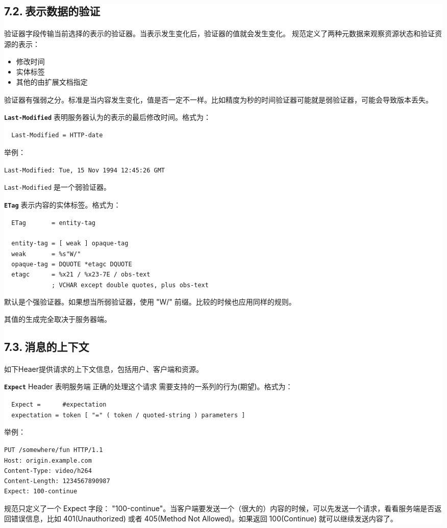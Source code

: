 ## 7.2. 表示数据的验证
验证器字段传输当前选择的表示的验证器。当表示发生变化后，验证器的值就会发生变化。 规范定义了两种元数据来观察资源状态和验证资源的表示：
- 修改时间
- 实体标签
- 其他的由扩展文档指定

验证器有强弱之分。标准是当内容发生变化，值是否一定不一样。比如精度为秒的时间验证器可能就是弱验证器，可能会导致版本丢失。

**`Last-Modified`** 表明服务器认为的表示的最后修改时间。格式为：
```
  Last-Modified = HTTP-date
```

举例：
```
Last-Modified: Tue, 15 Nov 1994 12:45:26 GMT
```

`Last-Modified` 是一个弱验证器。


**`ETag`** 表示内容的实体标签。格式为：
```
  ETag       = entity-tag

  entity-tag = [ weak ] opaque-tag
  weak       = %s"W/"
  opaque-tag = DQUOTE *etagc DQUOTE
  etagc      = %x21 / %x23-7E / obs-text
             ; VCHAR except double quotes, plus obs-text
```

默认是个强验证器。如果想当所弱验证器，使用 "W/" 前缀。比较的时候也应用同样的规则。

其值的生成完全取决于服务器端。

## 7.3. 消息的上下文
如下Heaer提供请求的上下文信息，包括用户、客户端和资源。

**`Expect`** Header 表明服务端 正确的处理这个请求 需要支持的一系列的行为(期望)。格式为：
```
  Expect =      #expectation
  expectation = token [ "=" ( token / quoted-string ) parameters ]
```

举例：
```
PUT /somewhere/fun HTTP/1.1
Host: origin.example.com
Content-Type: video/h264
Content-Length: 1234567890987
Expect: 100-continue
```

规范只定义了一个 Expect 字段： "100-continue"。当客户端要发送一个（很大的）内容的时候，可以先发送一个请求，看看服务端是否返回错误信息，比如 401(Unauthorized) 或者 405(Method Not Allowed)。如果返回 100(Continue) 就可以继续发送内容了。
